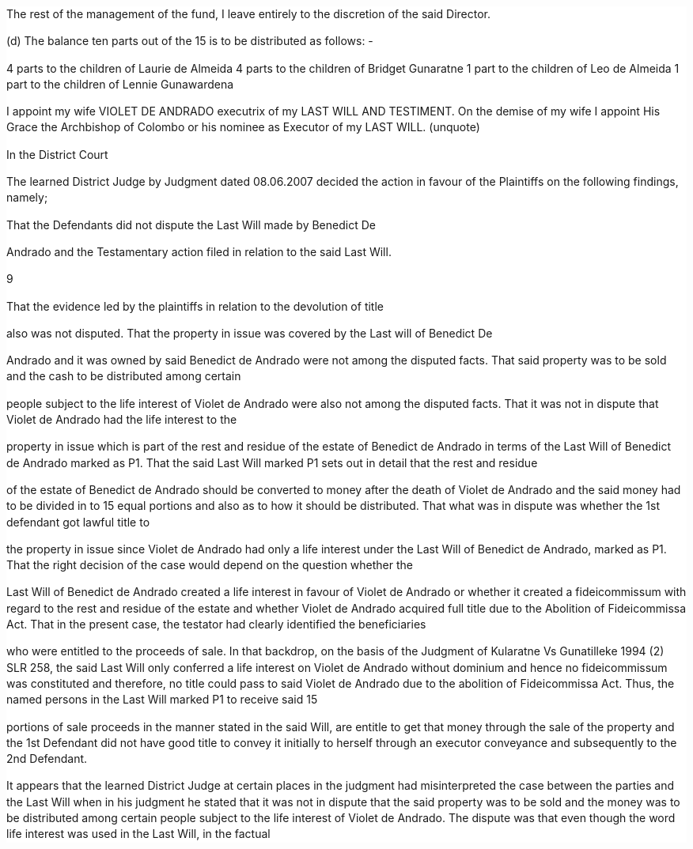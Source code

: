The rest of the management of the fund, I leave entirely to the discretion of the said Director.

(d) The balance ten parts out of the 15 is to be distributed as follows: -

4 parts to the children of Laurie de Almeida 4 parts to the children of Bridget Gunaratne 1 part to the children of Leo de Almeida 1 part to the children of Lennie Gunawardena

I appoint my wife VIOLET DE ANDRADO executrix of my LAST WILL AND TESTIMENT. On the demise of my wife I appoint His Grace the Archbishop of Colombo or his nominee as Executor of my LAST WILL. (unquote)

In the District Court

The learned District Judge by Judgment dated 08.06.2007 decided the action in favour of the Plaintiffs on the following findings, namely;

That the Defendants did not dispute the Last Will made by Benedict De

Andrado and the Testamentary action filed in relation to the said Last Will.

9

That the evidence led by the plaintiffs in relation to the devolution of title

also was not disputed. That the property in issue was covered by the Last will of Benedict De

Andrado and it was owned by said Benedict de Andrado were not among the disputed facts. That said property was to be sold and the cash to be distributed among certain

people subject to the life interest of Violet de Andrado were also not among the disputed facts. That it was not in dispute that Violet de Andrado had the life interest to the

property in issue which is part of the rest and residue of the estate of Benedict de Andrado in terms of the Last Will of Benedict de Andrado marked as P1. That the said Last Will marked P1 sets out in detail that the rest and residue

of the estate of Benedict de Andrado should be converted to money after the death of Violet de Andrado and the said money had to be divided in to 15 equal portions and also as to how it should be distributed. That what was in dispute was whether the 1st defendant got lawful title to

the property in issue since Violet de Andrado had only a life interest under the Last Will of Benedict de Andrado, marked as P1. That the right decision of the case would depend on the question whether the

Last Will of Benedict de Andrado created a life interest in favour of Violet de Andrado or whether it created a fideicommissum with regard to the rest and residue of the estate and whether Violet de Andrado acquired full title due to the Abolition of Fideicommissa Act. That in the present case, the testator had clearly identified the beneficiaries

who were entitled to the proceeds of sale. In that backdrop, on the basis of the Judgment of Kularatne Vs Gunatilleke 1994 (2) SLR 258, the said Last Will only conferred a life interest on Violet de Andrado without dominium and hence no fideicommissum was constituted and therefore, no title could pass to said Violet de Andrado due to the abolition of Fideicommissa Act. Thus, the named persons in the Last Will marked P1 to receive said 15

portions of sale proceeds in the manner stated in the said Will, are entitle to get that money through the sale of the property and the 1st Defendant did not have good title to convey it initially to herself through an executor conveyance and subsequently to the 2nd Defendant.

It appears that the learned District Judge at certain places in the judgment had misinterpreted the case between the parties and the Last Will when in his judgment he stated that it was not in dispute that the said property was to be sold and the money was to be distributed among certain people subject to the life interest of Violet de Andrado. The dispute was that even though the word life interest was used in the Last Will, in the factual
